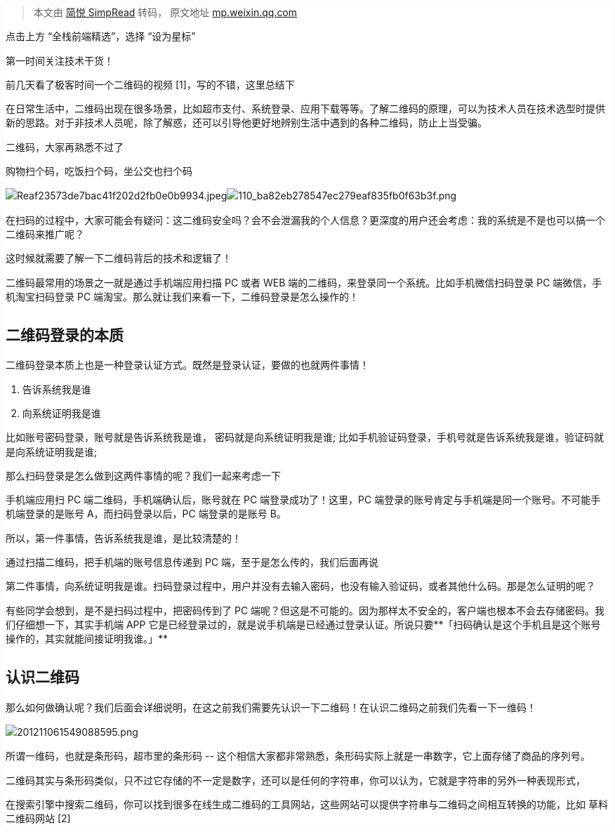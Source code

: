 > 本文由 [简悦 SimpRead](http://ksria.com/simpread/) 转码， 原文地址 [mp.weixin.qq.com](https://mp.weixin.qq.com/s/ObQQ1W0Da5duOOdpfELEiQ)

点击上方 “全栈前端精选”，选择 “设为星标”  

第一时间关注技术干货！

前几天看了极客时间一个二维码的视频 [1]，写的不错，这里总结下

在日常生活中，二维码出现在很多场景，比如超市支付、系统登录、应用下载等等。了解二维码的原理，可以为技术人员在技术选型时提供新的思路。对于非技术人员呢，除了解惑，还可以引导他更好地辨别生活中遇到的各种二维码，防止上当受骗。

二维码，大家再熟悉不过了

购物扫个码，吃饭扫个码，坐公交也扫个码

![](https://mmbiz.qpic.cn/sz_mmbiz_jpg/gMvNo9rxo41GgntVfQicvcwgn4M8aGSoUlfQdicj7GUiagsd8ogj2V1f2E4sBZdMVzE2QA8lvIMQrlMUfqMKUEe1g/640?wx_fmt=jpeg)Reaf23573de7bac41f202d2fb0e0b9934.jpeg![](https://mmbiz.qpic.cn/sz_mmbiz_png/gMvNo9rxo41GgntVfQicvcwgn4M8aGSoUHSMDEbwOPH5AeR6WW8rz8JJu6ky3drUasfPkxeNAVsW9lMu6mURlOw/640?wx_fmt=png)110_ba82eb278547ec279eaf835fb0f63b3f.png

在扫码的过程中，大家可能会有疑问：这二维码安全吗？会不会泄漏我的个人信息？更深度的用户还会考虑：我的系统是不是也可以搞一个二维码来推广呢？

这时候就需要了解一下二维码背后的技术和逻辑了！

二维码最常用的场景之一就是通过手机端应用扫描 PC 或者 WEB 端的二维码，来登录同一个系统。比如手机微信扫码登录 PC 端微信，手机淘宝扫码登录 PC 端淘宝。那么就让我们来看一下，二维码登录是怎么操作的！

二维码登录的本质
--------

二维码登录本质上也是一种登录认证方式。既然是登录认证，要做的也就两件事情！

1.  告诉系统我是谁
    
2.  向系统证明我是谁
    

比如账号密码登录，账号就是告诉系统我是谁， 密码就是向系统证明我是谁; 比如手机验证码登录，手机号就是告诉系统我是谁，验证码就是向系统证明我是谁;

那么扫码登录是怎么做到这两件事情的呢？我们一起来考虑一下

手机端应用扫 PC 端二维码，手机端确认后，账号就在 PC 端登录成功了！这里，PC 端登录的账号肯定与手机端是同一个账号。不可能手机端登录的是账号 A，而扫码登录以后，PC 端登录的是账号 B。

所以，第一件事情，告诉系统我是谁，是比较清楚的！

通过扫描二维码，把手机端的账号信息传递到 PC 端，至于是怎么传的，我们后面再说

第二件事情，向系统证明我是谁。扫码登录过程中，用户并没有去输入密码，也没有输入验证码，或者其他什么码。那是怎么证明的呢？

有些同学会想到，是不是扫码过程中，把密码传到了 PC 端呢？但这是不可能的。因为那样太不安全的，客户端也根本不会去存储密码。我们仔细想一下，其实手机端 APP 它是已经登录过的，就是说手机端是已经通过登录认证。所说只要**「扫码确认是这个手机且是这个账号操作的，其实就能间接证明我谁。」**

认识二维码
-----

那么如何做确认呢？我们后面会详细说明，在这之前我们需要先认识一下二维码！在认识二维码之前我们先看一下一维码！

![](https://mmbiz.qpic.cn/sz_mmbiz_png/gMvNo9rxo41GgntVfQicvcwgn4M8aGSoU2L71eSMyFu8pDTpIdxiadJT6FU2KlgicdV2B2WAkDUgN5ibibrGD6TicibIg/640?wx_fmt=png)201211061549088595.png

所谓一维码，也就是条形码，超市里的条形码 -- 这个相信大家都非常熟悉，条形码实际上就是一串数字，它上面存储了商品的序列号。

二维码其实与条形码类似，只不过它存储的不一定是数字，还可以是任何的字符串，你可以认为，它就是字符串的另外一种表现形式，

在搜索引擎中搜索二维码，你可以找到很多在线生成二维码的工具网站，这些网站可以提供字符串与二维码之间相互转换的功能，比如 草料二维码网站 [2]
